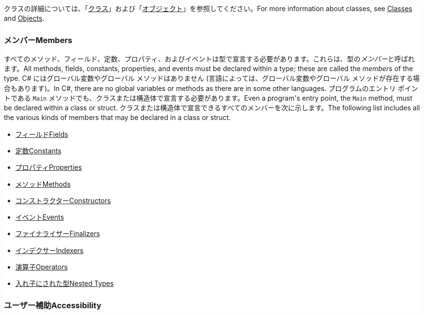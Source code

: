  <span data-ttu-id="32860-130">クラスの詳細については、「[クラス](./classes.md)」および「[オブジェクト](./objects.md)」を参照してください。</span><span class="sxs-lookup"><span data-stu-id="32860-130">For more information about classes, see [Classes](./classes.md) and [Objects](./objects.md).</span></span>  
  
### <a name="members"></a><span data-ttu-id="32860-131">メンバー</span><span class="sxs-lookup"><span data-stu-id="32860-131">Members</span></span>  

 <span data-ttu-id="32860-132">すべてのメソッド、フィールド、定数、プロパティ、およびイベントは型で宣言する必要があります。これらは、型の*メンバー*と呼ばれます。</span><span class="sxs-lookup"><span data-stu-id="32860-132">All methods, fields, constants, properties, and events must be declared within a type; these are called the *members* of the type.</span></span> <span data-ttu-id="32860-133">C# にはグローバル変数やグローバル メソッドはありません (言語によっては、グローバル変数やグローバル メソッドが存在する場合もあります)。</span><span class="sxs-lookup"><span data-stu-id="32860-133">In C#, there are no global variables or methods as there are in some other languages.</span></span> <span data-ttu-id="32860-134">プログラムのエントリ ポイントである `Main` メソッドでも、クラスまたは構造体で宣言する必要があります。</span><span class="sxs-lookup"><span data-stu-id="32860-134">Even a program's entry point, the `Main` method, must be declared within a class or struct.</span></span> <span data-ttu-id="32860-135">クラスまたは構造体で宣言できるすべてのメンバーを次に示します。</span><span class="sxs-lookup"><span data-stu-id="32860-135">The following list includes all the various kinds of members that may be declared in a class or struct.</span></span>  
  
- [<span data-ttu-id="32860-136">フィールド</span><span class="sxs-lookup"><span data-stu-id="32860-136">Fields</span></span>](./fields.md)  
  
- [<span data-ttu-id="32860-137">定数</span><span class="sxs-lookup"><span data-stu-id="32860-137">Constants</span></span>](./constants.md)  
  
- [<span data-ttu-id="32860-138">プロパティ</span><span class="sxs-lookup"><span data-stu-id="32860-138">Properties</span></span>](./properties.md)  
  
- [<span data-ttu-id="32860-139">メソッド</span><span class="sxs-lookup"><span data-stu-id="32860-139">Methods</span></span>](./methods.md)  
  
- [<span data-ttu-id="32860-140">コンストラクター</span><span class="sxs-lookup"><span data-stu-id="32860-140">Constructors</span></span>](./constructors.md)  
  
- [<span data-ttu-id="32860-141">イベント</span><span class="sxs-lookup"><span data-stu-id="32860-141">Events</span></span>](../events/index.md)  
  
- [<span data-ttu-id="32860-142">ファイナライザー</span><span class="sxs-lookup"><span data-stu-id="32860-142">Finalizers</span></span>](./destructors.md)  
  
- [<span data-ttu-id="32860-143">インデクサー</span><span class="sxs-lookup"><span data-stu-id="32860-143">Indexers</span></span>](../indexers/index.md)  
  
- [<span data-ttu-id="32860-144">演算子</span><span class="sxs-lookup"><span data-stu-id="32860-144">Operators</span></span>](../../language-reference/operators/index.md)  
  
- [<span data-ttu-id="32860-145">入れ子にされた型</span><span class="sxs-lookup"><span data-stu-id="32860-145">Nested Types</span></span>](./nested-types.md)  
  
### <a name="accessibility"></a><span data-ttu-id="32860-146">ユーザー補助</span><span class="sxs-lookup"><span data-stu-id="32860-146">Accessibility</span></span>  
